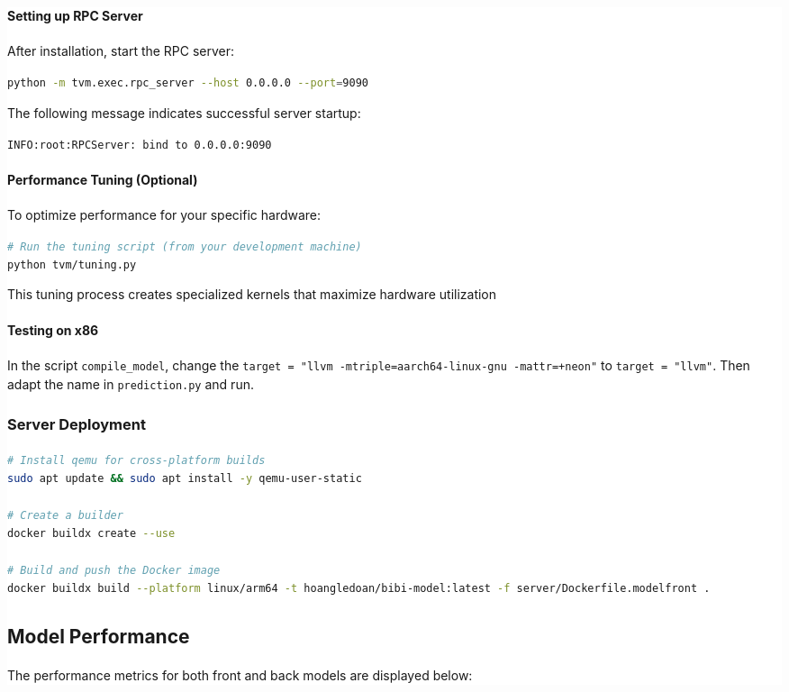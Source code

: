#### Setting up RPC Server

After installation, start the RPC server:

```bash
python -m tvm.exec.rpc_server --host 0.0.0.0 --port=9090
```

The following message indicates successful server startup:
```
INFO:root:RPCServer: bind to 0.0.0.0:9090
```

#### Performance Tuning (Optional)

To optimize performance for your specific hardware:

```bash
# Run the tuning script (from your development machine)
python tvm/tuning.py
```

This tuning process creates specialized kernels that maximize hardware utilization 

#### Testing on x86

In the script `compile_model`, change the `target = "llvm -mtriple=aarch64-linux-gnu -mattr=+neon"` to `target = "llvm"`. Then adapt the name in `prediction.py` and run.

### Server Deployment
```bash
# Install qemu for cross-platform builds
sudo apt update && sudo apt install -y qemu-user-static

# Create a builder
docker buildx create --use

# Build and push the Docker image
docker buildx build --platform linux/arm64 -t hoangledoan/bibi-model:latest -f server/Dockerfile.modelfront .
```

## Model Performance

The performance metrics for both front and back models are displayed below:

<p align="center">